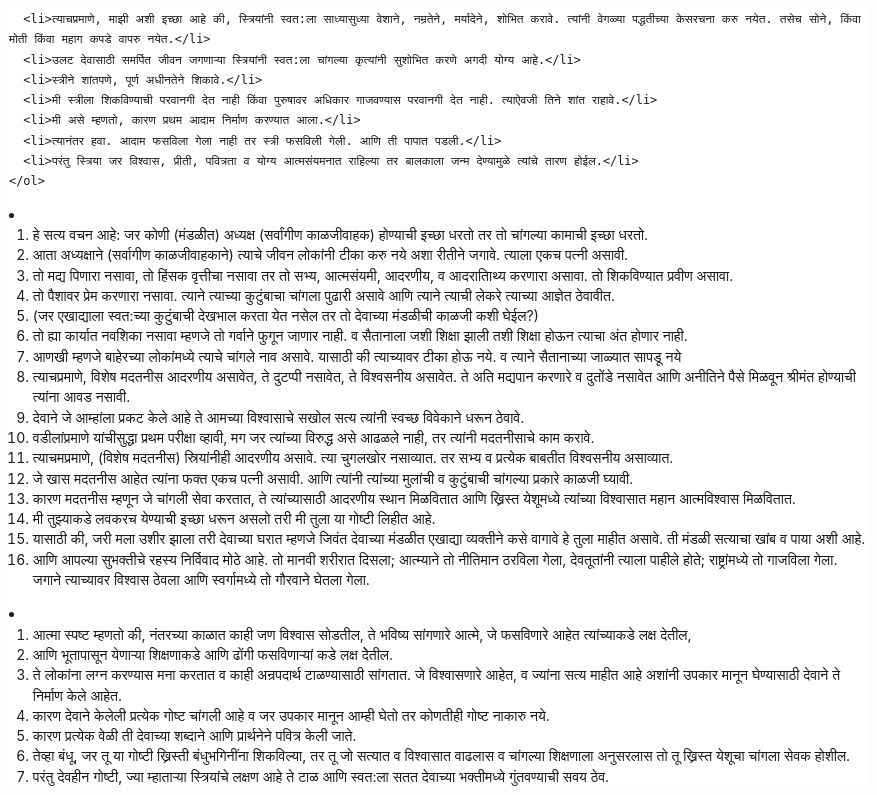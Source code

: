       <li>त्याचप्रमाणे, माझी अशी इच्छा आहे की, स्त्रियांनी स्वत:ला साध्यासुध्या वेशाने, नम्रतेने, मर्यादेने, शोभित करावे. त्यांनी वेगळ्या पद्धतीच्या केसरचना करु नयेत. तसेच सोने, किंवा मोती किंवा महाग कपडे वापरु नयेत.</li>
      <li>उलट देवासाठी समर्पित जीवन जगणाऱ्या स्त्रियांनी स्वत:ला चांगल्या कृत्यांनी सुशोभित करणे अगदी योग्य आहे.</li>
      <li>स्त्रीने शांतपणे, पूर्ण अधीनतेने शिकावे.</li>
      <li>मी स्त्रीला शिकविण्याची परवानगी देत नाही किंवा पुरुषावर अधिकार गाजवण्यास परवानगी देत नाही. त्याऐवजी तिने शांत राहावे.</li>
      <li>मी असे म्हणतो, कारण प्रथम आदाम निर्माण करण्यात आला.</li>
      <li>त्यानंतर हवा. आदाम फसविला गेला नाही तर स्त्री फसविली गेली. आणि ती पापात पडली.</li>
      <li>परंतु स्त्रिया जर विश्वास, प्रीती, पवित्रता व योग्य आत्मसंयमनात राहिल्या तर बालकाला जन्म देण्यामुळे त्यांचे तारण होईल.</li>
    </ol>
  </li>
  <li>
    <ol>
      <li>हे सत्य वचन आहे: जर कोणी (मंडळीत) अध्यक्ष (सर्वांगीण काळजीवाहक) होण्याची इच्छा धरतो तर तो चांगल्या कामाची इच्छा धरतो.</li>
      <li>आता अध्यक्षाने (सर्वागीण काळजीवाहकाने) त्याचे जीवन लोकांनी टीका करु नये अशा रीतीने जगावे. त्याला एकच पत्नी असावी.</li>
      <li>तो मद्य पिणारा नसावा, तो हिंसक वृत्तीचा नसावा तर तो सभ्य, आत्मसंयमी, आदरणीय, व आदरातिाथ्य करणारा असावा. तो शिकविण्यात प्रवीण असावा.</li>
      <li>तो पैशावर प्रेम करणारा नसावा. त्याने त्याच्या कुटुंबाचा चांगला पुढारी असावे आणि त्याने त्याची लेकरे त्याच्या आज्ञेत ठेवावीत.</li>
      <li>(जर एखाद्याला स्वत:च्या कुटुंबाची देखभाल करता येत नसेल तर तो देवाच्या मंडळीची काळजी कशी घेईल?)</li>
      <li>तो ह्या कार्यात नवशिका नसावा म्हणजे तो गर्वाने फुगून जाणार नाही. व सैतानाला जशी शिक्षा झाली तशी शिक्षा होऊन त्याचा अंत होणार नाही.</li>
      <li>आणखी म्हणजे बाहेरच्या लोकांमध्ये त्याचे चांगले नाव असावे. यासाठी की त्याच्यावर टीका होऊ नये. व त्याने सैतानाच्या जाळ्यात सापडू नये</li>
      <li>त्याचप्रमाणे, विशेष मदतनीस आदरणीय असावेत, ते दुटप्पी नसावेत, ते विश्वसनीय असावेत. ते अति मद्यपान करणारे व दुतोंडे नसावेत आणि अनीतिने पैसे मिळवून श्रीमंत होण्याची त्यांना आवड नसावी.</li>
      <li>देवाने जे आम्हांला प्रकट केले आहे ते आमच्या विश्वासाचे सखोल सत्य त्यांनी स्वच्छ विवेकाने धरून ठेवावे.</li>
      <li>वडीलांप्रमाणे यांचीसुद्धा प्रथम परीक्षा व्हावी, मग जर त्यांच्या विरुद्ध असे आढळले नाही, तर त्यांनी मदतनीसाचे काम करावे.</li>
      <li>त्याचमप्रमाणे, (विशेष मदतनीस) स्रियांनीही आदरणीय असावे. त्या चुगलखोर नसाव्यात. तर सभ्य व प्रत्येक बाबतीत विश्वसनीय असाव्यात.</li>
      <li>जे खास मदतनीस आहेत त्यांना फक्त एकच पत्नी असावी. आणि त्यांनी त्यांच्या मुलांची व कुटुंबाची चांगल्या प्रकारे काळजी घ्यावी.</li>
      <li>कारण मदतनीस म्हणून जे चांगली सेवा करतात, ते त्यांच्यासाठी आदरणीय स्थान मिळवितात आणि ख्रिस्त येशूमध्ये त्यांच्या विश्वासात महान आत्मविश्वास मिळवितात.</li>
      <li>मी तुझ्याकडे लवकरच येण्याची इच्छा धरून असलो तरी मी तुला या गोष्टी लिहीत आहे.</li>
      <li>यासाठी की, जरी मला उशीर झाला तरी देवाच्या घरात म्हणजे जिवंत देवाच्या मंडळीत एखाद्या व्यक्तीने कसे वागावे हे तुला माहीत असावे. ती मंडळी सत्याचा खांब व पाया अशी आहे.</li>
      <li>आणि आपल्या सुभक्तीचे रहस्य निर्विवाद मोठे आहे. तो मानवी शरीरात दिसला; आत्म्याने तो नीतिमान ठरविला गेला, देवतूतांनी त्याला पाहीले होते; राष्ट्रांमध्ये तो गाजविला गेला. जगाने त्याच्यावर विश्वास ठेवला आणि स्वर्गामध्ये तो गौरवाने घेतला गेला.</li>
    </ol>
  </li>
  <li>
    <ol>
      <li>आत्मा स्पष्ट म्हणतो की, नंतरच्या काळात काही जण विश्वास सोडतील, ते भविष्य सांगणारे आत्मे, जे फसविणारे आहेत त्यांच्याकडे लक्ष देतील,</li>
      <li>आणि भूतापासून येणाऱ्या शिक्षणाकडे आणि ढोंगी फसविणाऱ्यां कडे लक्ष देेतील.</li>
      <li>ते लोकांना लग्न करण्यास मना करतात व काही अन्रपदार्थ टाळण्यासाठी सांगतात. जे विश्वासणारे आहेत, व ज्यांना सत्य माहीत आहे अशांनी उपकार मानून घेण्यासाठी देवाने ते निर्माण केले आहेत.</li>
      <li>कारण देवाने केलेली प्रत्येक गोष्ट चांगली आहे व जर उपकार मानून आम्ही घेतो तर कोणतीही गोष्ट नाकारु नये.</li>
      <li>कारण प्रत्येक वेळी ती देवाच्या शब्दाने आणि प्रार्थनेने पवित्र केली जाते.</li>
      <li>तेव्हा बंधू, जर तू या गोष्टी ख्रिस्ती बंधुभगिनींना शिकविल्या, तर तू जो सत्यात व विश्वासात वाढलास व चांगल्या शिक्षणाला अनुसरलास तो तू ख्रिस्त येशूचा चांगला सेवक होशील.</li>
      <li>परंतु देवहीन गोष्टी, ज्या म्हाताऱ्या स्त्रियांचे लक्षण आहे ते टाळ आणि स्वत:ला सतत देवाच्या भक्तीमध्ये गुंतवण्याची सवय ठेव.</li>